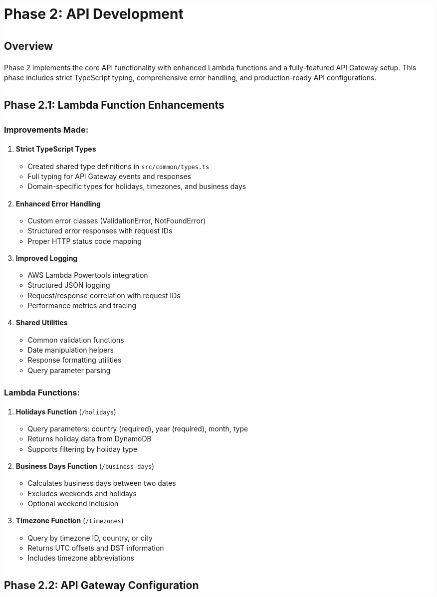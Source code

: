 # Phase 2: API Development

## Overview

Phase 2 implements the core API functionality with enhanced Lambda functions and a fully-featured API Gateway setup. This phase includes strict TypeScript typing, comprehensive error handling, and production-ready API configurations.

## Phase 2.1: Lambda Function Enhancements

### Improvements Made:

1. **Strict TypeScript Types**
   - Created shared type definitions in `src/common/types.ts`
   - Full typing for API Gateway events and responses
   - Domain-specific types for holidays, timezones, and business days

2. **Enhanced Error Handling**
   - Custom error classes (ValidationError, NotFoundError)
   - Structured error responses with request IDs
   - Proper HTTP status code mapping

3. **Improved Logging**
   - AWS Lambda Powertools integration
   - Structured JSON logging
   - Request/response correlation with request IDs
   - Performance metrics and tracing

4. **Shared Utilities**
   - Common validation functions
   - Date manipulation helpers
   - Response formatting utilities
   - Query parameter parsing

### Lambda Functions:

1. **Holidays Function** (`/holidays`)
   - Query parameters: country (required), year (required), month, type
   - Returns holiday data from DynamoDB
   - Supports filtering by holiday type

2. **Business Days Function** (`/business-days`)
   - Calculates business days between two dates
   - Excludes weekends and holidays
   - Optional weekend inclusion

3. **Timezone Function** (`/timezones`)
   - Query by timezone ID, country, or city
   - Returns UTC offsets and DST information
   - Includes timezone abbreviations

## Phase 2.2: API Gateway Configuration
